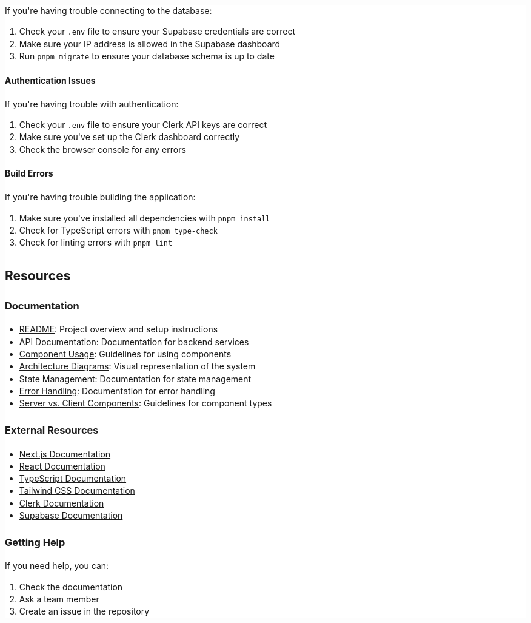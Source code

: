 If you're having trouble connecting to the database:
1. Check your `.env` file to ensure your Supabase credentials are correct
2. Make sure your IP address is allowed in the Supabase dashboard
3. Run `pnpm migrate` to ensure your database schema is up to date

#### Authentication Issues

If you're having trouble with authentication:
1. Check your `.env` file to ensure your Clerk API keys are correct
2. Make sure you've set up the Clerk dashboard correctly
3. Check the browser console for any errors

#### Build Errors

If you're having trouble building the application:
1. Make sure you've installed all dependencies with `pnpm install`
2. Check for TypeScript errors with `pnpm type-check`
3. Check for linting errors with `pnpm lint`

## Resources

### Documentation

- [README](../README.md): Project overview and setup instructions
- [API Documentation](./api-documentation.md): Documentation for backend services
- [Component Usage](./component-usage.md): Guidelines for using components
- [Architecture Diagrams](./architecture-diagrams.md): Visual representation of the system
- [State Management](./state-management.md): Documentation for state management
- [Error Handling](./error-handling.md): Documentation for error handling
- [Server vs. Client Components](./server-client-components.md): Guidelines for component types

### External Resources

- [Next.js Documentation](https://nextjs.org/docs)
- [React Documentation](https://react.dev)
- [TypeScript Documentation](https://www.typescriptlang.org/docs)
- [Tailwind CSS Documentation](https://tailwindcss.com/docs)
- [Clerk Documentation](https://clerk.com/docs)
- [Supabase Documentation](https://supabase.io/docs)

### Getting Help

If you need help, you can:
1. Check the documentation
2. Ask a team member
3. Create an issue in the repository